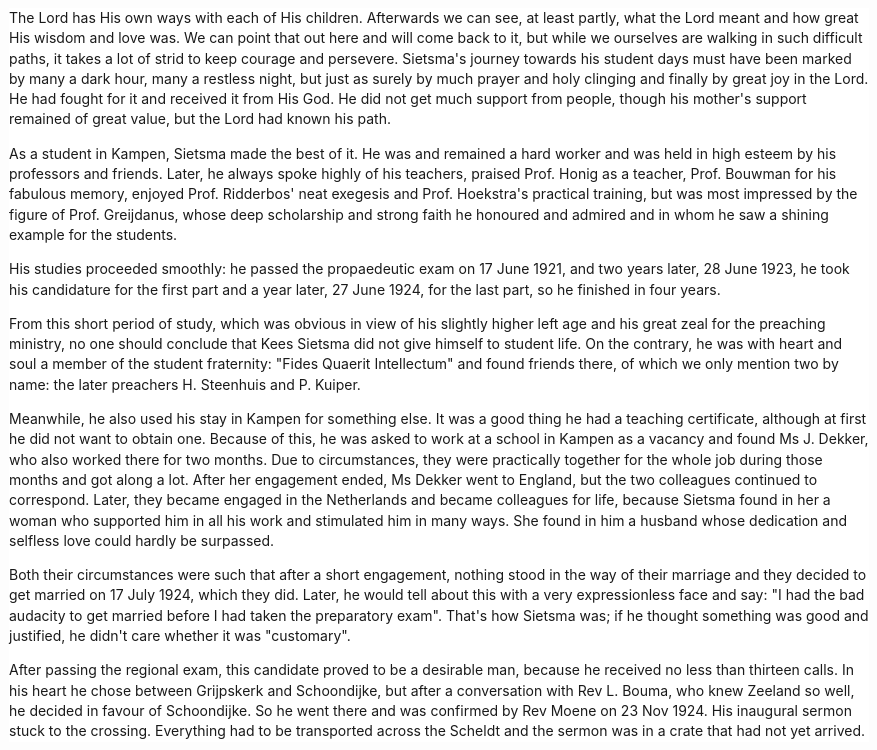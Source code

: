 The Lord has His own ways with each of His children. Afterwards we can
see, at least partly, what the Lord meant and how great His wisdom and
love was. We can point that out here and will come back to it, but while
we ourselves are walking in such difficult paths, it takes a lot of
strid to keep courage and persevere. Sietsma\'s journey towards his
student days must have been marked by many a dark hour, many a restless
night, but just as surely by much prayer and holy clinging and finally
by great joy in the Lord. He had fought for it and received it from His
God. He did not get much support from people, though his mother\'s
support remained of great value, but the Lord had known his path.

As a student in Kampen, Sietsma made the best of it. He was and remained
a hard worker and was held in high esteem by his professors and friends.
Later, he always spoke highly of his teachers, praised Prof. Honig as a
teacher, Prof. Bouwman for his fabulous memory, enjoyed Prof.
Ridderbos\' neat exegesis and Prof. Hoekstra\'s practical training, but
was most impressed by the figure of Prof. Greijdanus, whose deep
scholarship and strong faith he honoured and admired and in whom he saw
a shining example for the students.

His studies proceeded smoothly: he passed the propaedeutic exam on 17
June 1921, and two years later, 28 June 1923, he took his candidature
for the first part and a year later, 27 June 1924, for the last part, so
he finished in four years.

From this short period of study, which was obvious in view of his
slightly higher left age and his great zeal for the preaching ministry,
no one should conclude that Kees Sietsma did not give himself to student
life. On the contrary, he was with heart and soul a member of the
student fraternity: \"Fides Quaerit Intellectum\" and found friends
there, of which we only mention two by name: the later preachers H.
Steenhuis and P. Kuiper.

Meanwhile, he also used his stay in Kampen for something else. It was a
good thing he had a teaching certificate, although at first he did not
want to obtain one. Because of this, he was asked to work at a school in
Kampen as a vacancy and found Ms J. Dekker, who also worked there for
two months. Due to circumstances, they were practically together for the
whole job during those months and got along a lot. After her engagement
ended, Ms Dekker went to England, but the two colleagues continued to
correspond. Later, they became engaged in the Netherlands and became
colleagues for life, because Sietsma found in her a woman who supported
him in all his work and stimulated him in many ways. She found in him a
husband whose dedication and selfless love could hardly be surpassed.

Both their circumstances were such that after a short engagement,
nothing stood in the way of their marriage and they decided to get
married on 17 July 1924, which they did. Later, he would tell about this
with a very expressionless face and say: \"I had the bad audacity to get
married before I had taken the preparatory exam\". That\'s how Sietsma
was; if he thought something was good and justified, he didn\'t care
whether it was \"customary\".

After passing the regional exam, this candidate proved to be a desirable
man, because he received no less than thirteen calls. In his heart he
chose between Grijpskerk and Schoondijke, but after a conversation with
Rev L. Bouma, who knew Zeeland so well, he decided in favour of
Schoondijke. So he went there and was confirmed by Rev Moene on 23 Nov
1924. His inaugural sermon stuck to the crossing. Everything had to be
transported across the Scheldt and the sermon was in a crate that had
not yet arrived.
